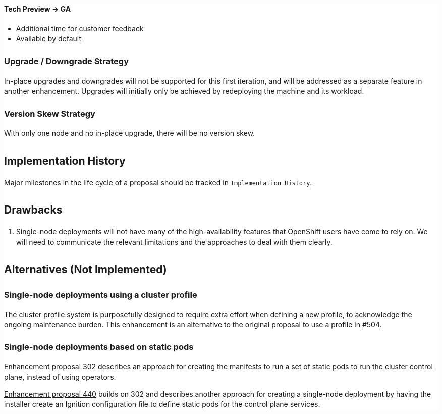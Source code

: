 #### Tech Preview -> GA

- Additional time for customer feedback
- Available by default

### Upgrade / Downgrade Strategy

In-place upgrades and downgrades will not be supported for this first
iteration, and will be addressed as a separate feature in another
enhancement. Upgrades will initially only be achieved by redeploying
the machine and its workload.

### Version Skew Strategy

With only one node and no in-place upgrade, there will be no
version skew.

## Implementation History

Major milestones in the life cycle of a proposal should be tracked in `Implementation
History`.

## Drawbacks

1. Single-node deployments will not have many of the high-availability
   features that OpenShift users have come to rely on. We will need to
   communicate the relevant limitations and the approaches to deal
   with them clearly.

## Alternatives (Not Implemented)

### Single-node deployments using a cluster profile

The cluster profile system is purposefully designed to require extra
effort when defining a new profile, to acknowledge the ongoing
maintenance burden. This enhancement is an alternative to the original
proposal to use a profile in
[#504](https://github.com/openshift/enhancements/pull/504).

### Single-node deployments based on static pods

[Enhancement proposal
302](https://github.com/openshift/enhancements/pull/302) describes an
approach for creating the manifests to run a set of static pods to run
the cluster control plane, instead of using operators.

[Enhancement proposal
440](https://github.com/openshift/enhancements/pull/440) builds on 302
and describes another approach for creating a single-node deployment
by having the installer create an Ignition configuration file to
define static pods for the control plane services.
